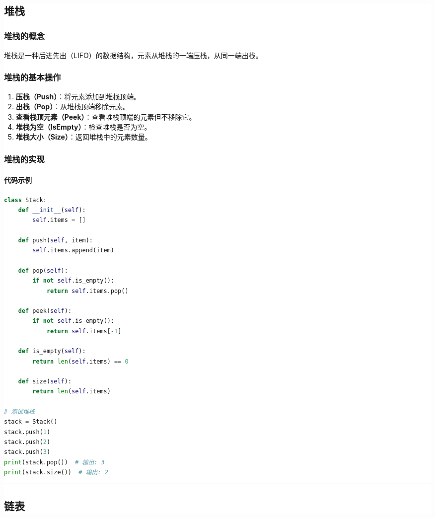 ## 堆栈

### 堆栈的概念

堆栈是一种后进先出（LIFO）的数据结构，元素从堆栈的一端压栈，从同一端出栈。

### 堆栈的基本操作

1. **压栈（Push）**：将元素添加到堆栈顶端。
2. **出栈（Pop）**：从堆栈顶端移除元素。
3. **查看栈顶元素（Peek）**：查看堆栈顶端的元素但不移除它。
4. **堆栈为空（IsEmpty）**：检查堆栈是否为空。
5. **堆栈大小（Size）**：返回堆栈中的元素数量。

### 堆栈的实现

#### 代码示例

```python
class Stack:
    def __init__(self):
        self.items = []

    def push(self, item):
        self.items.append(item)

    def pop(self):
        if not self.is_empty():
            return self.items.pop()

    def peek(self):
        if not self.is_empty():
            return self.items[-1]

    def is_empty(self):
        return len(self.items) == 0

    def size(self):
        return len(self.items)

# 测试堆栈
stack = Stack()
stack.push(1)
stack.push(2)
stack.push(3)
print(stack.pop())  # 输出: 3
print(stack.size())  # 输出: 2
```

---

## 链表
